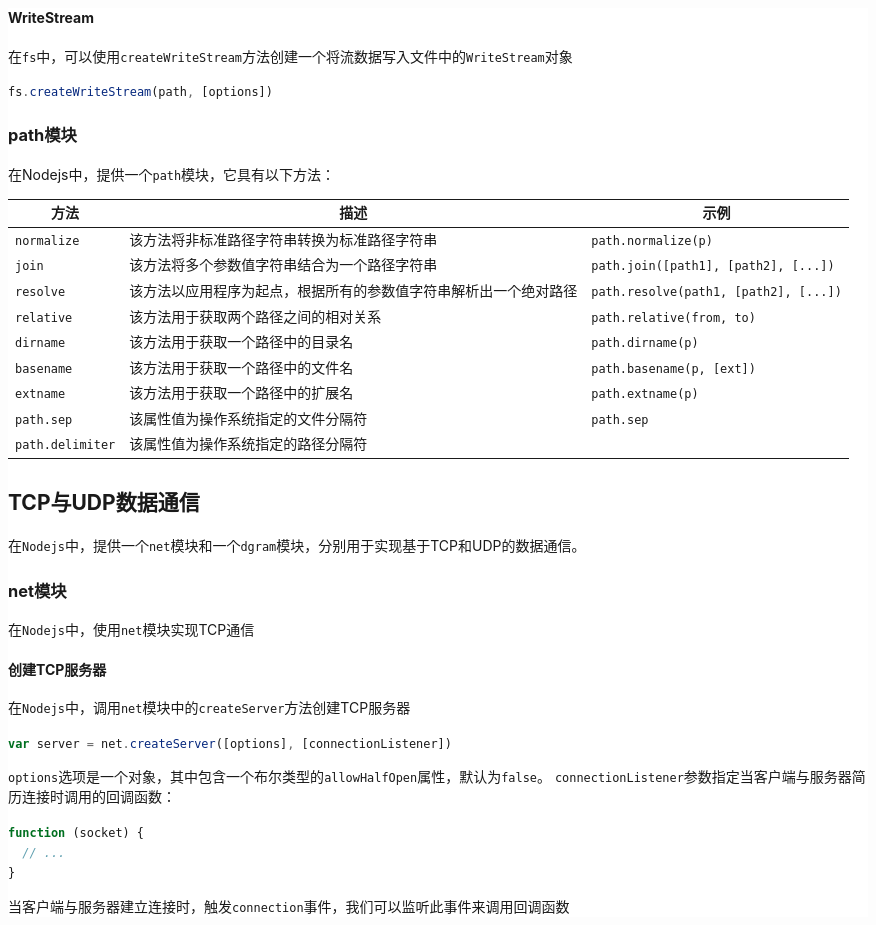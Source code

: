 #### WriteStream

在`fs`中，可以使用`createWriteStream`方法创建一个将流数据写入文件中的`WriteStream`对象

```js
fs.createWriteStream(path, [options])
```

### path模块

在Nodejs中，提供一个`path`模块，它具有以下方法：

| 方法 | 描述 | 示例 |
| --- | --- | --- |
| `normalize` | 该方法将非标准路径字符串转换为标准路径字符串 | `path.normalize(p)` |
| `join` | 该方法将多个参数值字符串结合为一个路径字符串 | `path.join([path1], [path2], [...])` |
| `resolve` | 该方法以应用程序为起点，根据所有的参数值字符串解析出一个绝对路径 | `path.resolve(path1, [path2], [...])` |
| `relative` | 该方法用于获取两个路径之间的相对关系 | `path.relative(from, to)` |
| `dirname` | 该方法用于获取一个路径中的目录名 | `path.dirname(p)` |
| `basename` | 该方法用于获取一个路径中的文件名 | `path.basename(p, [ext])` |
| `extname` | 该方法用于获取一个路径中的扩展名 | `path.extname(p)` |
| `path.sep` | 该属性值为操作系统指定的文件分隔符 | `path.sep` |
| `path.delimiter` | 该属性值为操作系统指定的路径分隔符 ||

## TCP与UDP数据通信

在`Nodejs`中，提供一个`net`模块和一个`dgram`模块，分别用于实现基于TCP和UDP的数据通信。

### net模块

在`Nodejs`中，使用`net`模块实现TCP通信

#### 创建TCP服务器

在`Nodejs`中，调用`net`模块中的`createServer`方法创建TCP服务器

```js
var server = net.createServer([options], [connectionListener])
```

`options`选项是一个对象，其中包含一个布尔类型的`allowHalfOpen`属性，默认为`false`。
`connectionListener`参数指定当客户端与服务器简历连接时调用的回调函数：

```js
function (socket) {
  // ...
}
```

当客户端与服务器建立连接时，触发`connection`事件，我们可以监听此事件来调用回调函数
